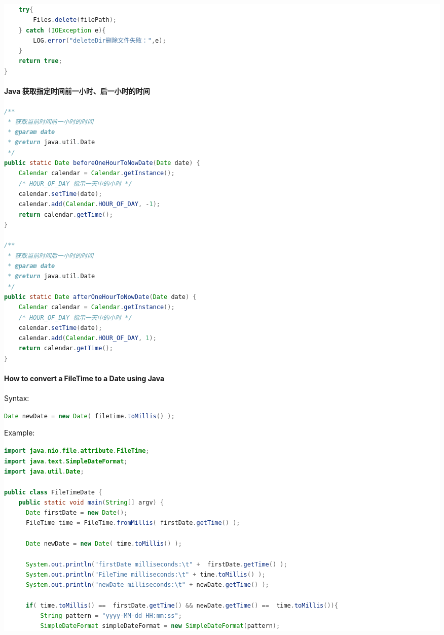 ```java
    try{
        Files.delete(filePath);
    } catch (IOException e){
        LOG.error("deleteDir删除文件失败：",e);
    }
    return true;
}
```

#### Java 获取指定时间前一小时、后一小时的时间

```java
/**
 * 获取当前时间前一小时的时间
 * @param date
 * @return java.util.Date
 */
public static Date beforeOneHourToNowDate(Date date) {
    Calendar calendar = Calendar.getInstance();
    /* HOUR_OF_DAY 指示一天中的小时 */
    calendar.setTime(date);
    calendar.add(Calendar.HOUR_OF_DAY, -1);
    return calendar.getTime();
}

/**
 * 获取当前时间后一小时的时间
 * @param date
 * @return java.util.Date
 */
public static Date afterOneHourToNowDate(Date date) {
    Calendar calendar = Calendar.getInstance();
    /* HOUR_OF_DAY 指示一天中的小时 */
    calendar.setTime(date);
    calendar.add(Calendar.HOUR_OF_DAY, 1);
    return calendar.getTime();
}
```

#### How to convert a FileTime to a Date using Java

Syntax:
```java
Date newDate = new Date( filetime.toMillis() );
```
Example:
```java
import java.nio.file.attribute.FileTime;
import java.text.SimpleDateFormat;
import java.util.Date;

public class FileTimeDate {
    public static void main(String[] argv) {
      Date firstDate = new Date();
      FileTime time = FileTime.fromMillis( firstDate.getTime() );

      Date newDate = new Date( time.toMillis() );
      
      System.out.println("firstDate milliseconds:\t" +  firstDate.getTime() );
      System.out.println("FileTime milliseconds:\t" + time.toMillis() );
      System.out.println("newDate milliseconds:\t" + newDate.getTime() );

      if( time.toMillis() ==  firstDate.getTime() && newDate.getTime() ==  time.toMillis()){
          String pattern = "yyyy-MM-dd HH:mm:ss";
          SimpleDateFormat simpleDateFormat = new SimpleDateFormat(pattern);
```